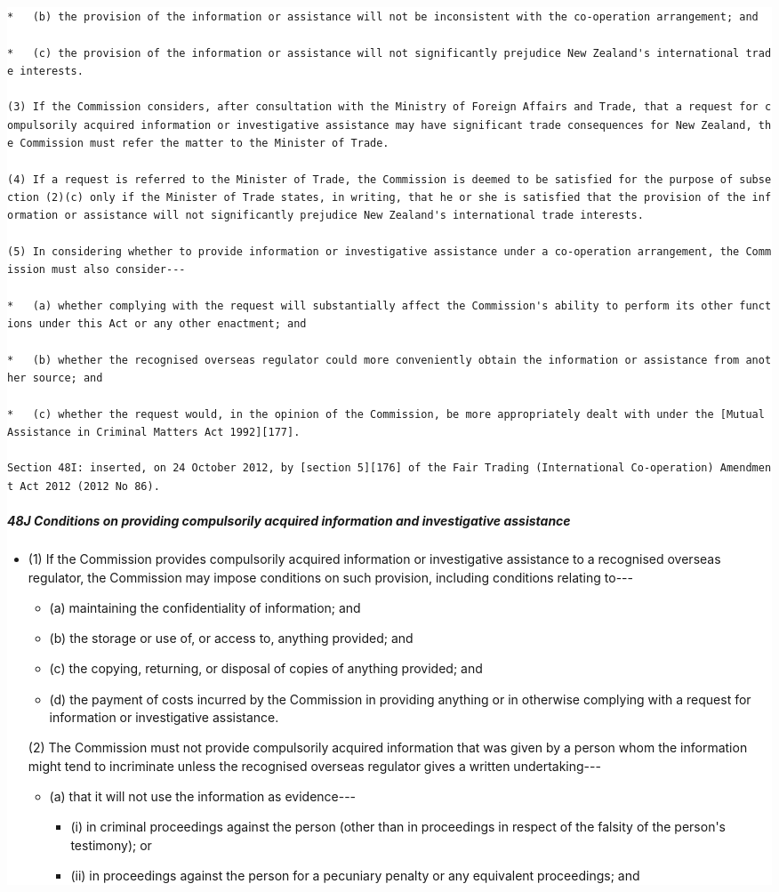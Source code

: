     *   (b) the provision of the information or assistance will not be inconsistent with the co-operation arrangement; and
    
    *   (c) the provision of the information or assistance will not significantly prejudice New Zealand's international trade interests.
    
    (3) If the Commission considers, after consultation with the Ministry of Foreign Affairs and Trade, that a request for compulsorily acquired information or investigative assistance may have significant trade consequences for New Zealand, the Commission must refer the matter to the Minister of Trade.
    
    (4) If a request is referred to the Minister of Trade, the Commission is deemed to be satisfied for the purpose of subsection (2)(c) only if the Minister of Trade states, in writing, that he or she is satisfied that the provision of the information or assistance will not significantly prejudice New Zealand's international trade interests.
    
    (5) In considering whether to provide information or investigative assistance under a co-operation arrangement, the Commission must also consider---
        
    *   (a) whether complying with the request will substantially affect the Commission's ability to perform its other functions under this Act or any other enactment; and
    
    *   (b) whether the recognised overseas regulator could more conveniently obtain the information or assistance from another source; and
    
    *   (c) whether the request would, in the opinion of the Commission, be more appropriately dealt with under the [Mutual Assistance in Criminal Matters Act 1992][177].
    
    Section 48I: inserted, on 24 October 2012, by [section 5][176] of the Fair Trading (International Co-operation) Amendment Act 2012 (2012 No 86).

##### 48J Conditions on providing compulsorily acquired information and investigative assistance
    
*   (1) If the Commission provides compulsorily acquired information or investigative assistance to a recognised overseas regulator, the Commission may impose conditions on such provision, including conditions relating to---
        
    *   (a) maintaining the confidentiality of information; and
    
    *   (b) the storage or use of, or access to, anything provided; and
    
    *   (c) the copying, returning, or disposal of copies of anything provided; and
    
    *   (d) the payment of costs incurred by the Commission in providing anything or in otherwise complying with a request for information or investigative assistance.
    
    (2) The Commission must not provide compulsorily acquired information that was given by a person whom the information might tend to incriminate unless the recognised overseas regulator gives a written undertaking---
        
    *   (a) that it will not use the information as evidence---
            
        *   (i) in criminal proceedings against the person (other than in proceedings in respect of the falsity of the person's testimony); or
        
        *   (ii) in proceedings against the person for a pecuniary penalty or any equivalent proceedings; and
        